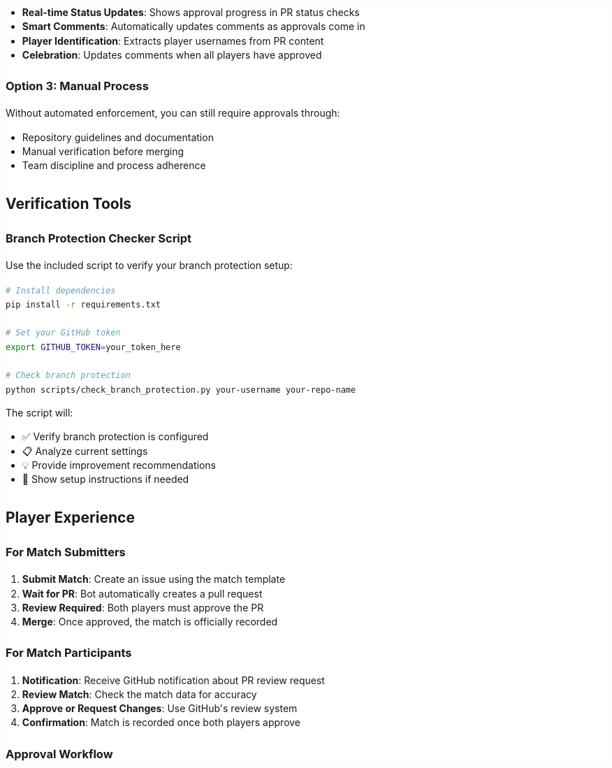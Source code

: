 - **Real-time Status Updates**: Shows approval progress in PR status checks
- **Smart Comments**: Automatically updates comments as approvals come in
- **Player Identification**: Extracts player usernames from PR content
- **Celebration**: Updates comments when all players have approved

### Option 3: Manual Process

Without automated enforcement, you can still require approvals through:
- Repository guidelines and documentation
- Manual verification before merging
- Team discipline and process adherence

## Verification Tools

### Branch Protection Checker Script

Use the included script to verify your branch protection setup:

```bash
# Install dependencies
pip install -r requirements.txt

# Set your GitHub token
export GITHUB_TOKEN=your_token_here

# Check branch protection
python scripts/check_branch_protection.py your-username your-repo-name
```

The script will:
- ✅ Verify branch protection is configured
- 📋 Analyze current settings
- 💡 Provide improvement recommendations
- 📝 Show setup instructions if needed

## Player Experience

### For Match Submitters

1. **Submit Match**: Create an issue using the match template
2. **Wait for PR**: Bot automatically creates a pull request
3. **Review Required**: Both players must approve the PR
4. **Merge**: Once approved, the match is officially recorded

### For Match Participants

1. **Notification**: Receive GitHub notification about PR review request
2. **Review Match**: Check the match data for accuracy
3. **Approve or Request Changes**: Use GitHub's review system
4. **Confirmation**: Match is recorded once both players approve

### Approval Workflow
